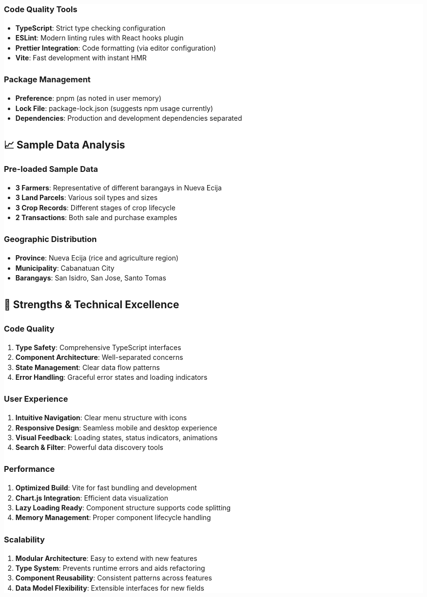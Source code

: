### Code Quality Tools
- **TypeScript**: Strict type checking configuration
- **ESLint**: Modern linting rules with React hooks plugin
- **Prettier Integration**: Code formatting (via editor configuration)
- **Vite**: Fast development with instant HMR

### Package Management
- **Preference**: pnpm (as noted in user memory)
- **Lock File**: package-lock.json (suggests npm usage currently)
- **Dependencies**: Production and development dependencies separated

## 📈 Sample Data Analysis

### Pre-loaded Sample Data
- **3 Farmers**: Representative of different barangays in Nueva Ecija
- **3 Land Parcels**: Various soil types and sizes
- **3 Crop Records**: Different stages of crop lifecycle
- **2 Transactions**: Both sale and purchase examples

### Geographic Distribution
- **Province**: Nueva Ecija (rice and agriculture region)
- **Municipality**: Cabanatuan City
- **Barangays**: San Isidro, San Jose, Santo Tomas

## 🎯 Strengths & Technical Excellence

### Code Quality
1. **Type Safety**: Comprehensive TypeScript interfaces
2. **Component Architecture**: Well-separated concerns
3. **State Management**: Clear data flow patterns
4. **Error Handling**: Graceful error states and loading indicators

### User Experience
1. **Intuitive Navigation**: Clear menu structure with icons
2. **Responsive Design**: Seamless mobile and desktop experience
3. **Visual Feedback**: Loading states, status indicators, animations
4. **Search & Filter**: Powerful data discovery tools

### Performance
1. **Optimized Build**: Vite for fast bundling and development
2. **Chart.js Integration**: Efficient data visualization
3. **Lazy Loading Ready**: Component structure supports code splitting
4. **Memory Management**: Proper component lifecycle handling

### Scalability
1. **Modular Architecture**: Easy to extend with new features
2. **Type System**: Prevents runtime errors and aids refactoring
3. **Component Reusability**: Consistent patterns across features
4. **Data Model Flexibility**: Extensible interfaces for new fields
